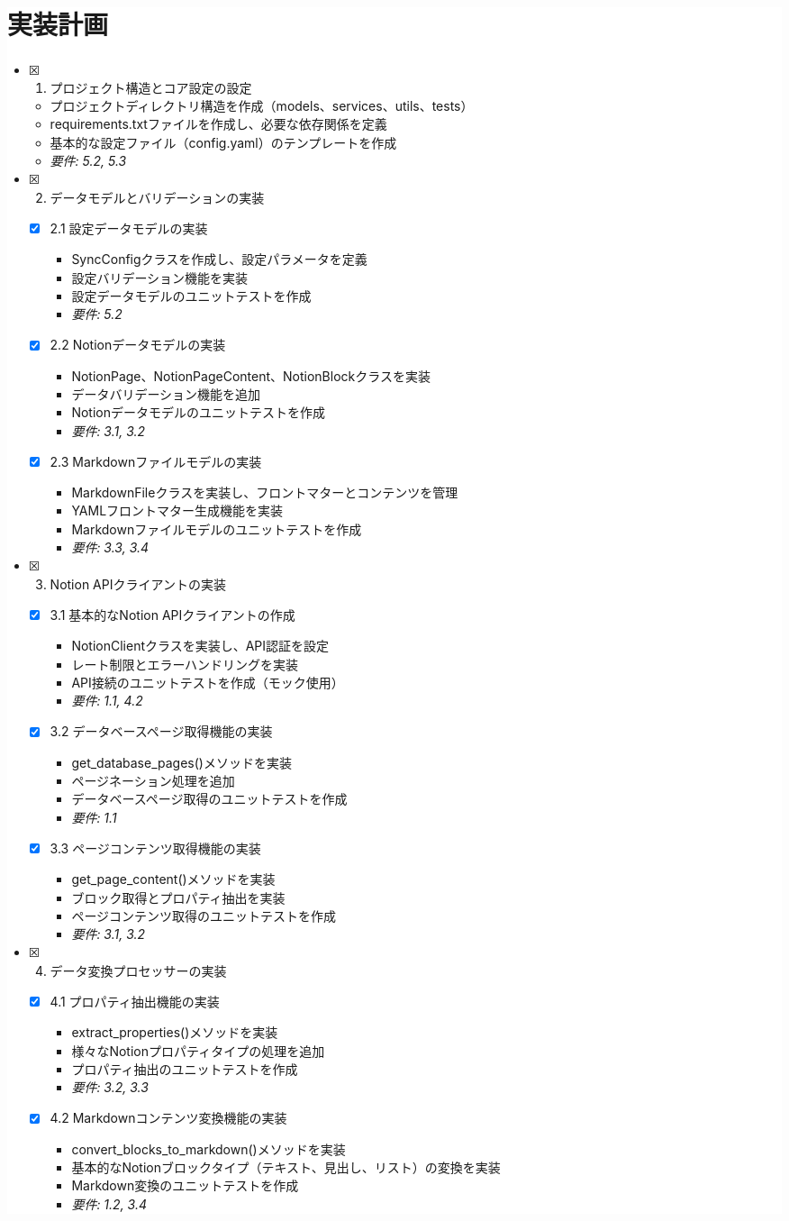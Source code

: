 # 実装計画

- [x] 1. プロジェクト構造とコア設定の設定
  - プロジェクトディレクトリ構造を作成（models、services、utils、tests）
  - requirements.txtファイルを作成し、必要な依存関係を定義
  - 基本的な設定ファイル（config.yaml）のテンプレートを作成
  - _要件: 5.2, 5.3_

- [x] 2. データモデルとバリデーションの実装
  - [x] 2.1 設定データモデルの実装
    - SyncConfigクラスを作成し、設定パラメータを定義
    - 設定バリデーション機能を実装
    - 設定データモデルのユニットテストを作成
    - _要件: 5.2_

  - [x] 2.2 Notionデータモデルの実装
    - NotionPage、NotionPageContent、NotionBlockクラスを実装
    - データバリデーション機能を追加
    - Notionデータモデルのユニットテストを作成
    - _要件: 3.1, 3.2_

  - [x] 2.3 Markdownファイルモデルの実装
    - MarkdownFileクラスを実装し、フロントマターとコンテンツを管理
    - YAMLフロントマター生成機能を実装
    - Markdownファイルモデルのユニットテストを作成
    - _要件: 3.3, 3.4_

- [x] 3. Notion APIクライアントの実装
  - [x] 3.1 基本的なNotion APIクライアントの作成
    - NotionClientクラスを実装し、API認証を設定
    - レート制限とエラーハンドリングを実装
    - API接続のユニットテストを作成（モック使用）
    - _要件: 1.1, 4.2_

  - [x] 3.2 データベースページ取得機能の実装
    - get_database_pages()メソッドを実装
    - ページネーション処理を追加
    - データベースページ取得のユニットテストを作成
    - _要件: 1.1_

  - [x] 3.3 ページコンテンツ取得機能の実装
    - get_page_content()メソッドを実装
    - ブロック取得とプロパティ抽出を実装
    - ページコンテンツ取得のユニットテストを作成
    - _要件: 3.1, 3.2_

- [x] 4. データ変換プロセッサーの実装
  - [x] 4.1 プロパティ抽出機能の実装
    - extract_properties()メソッドを実装
    - 様々なNotionプロパティタイプの処理を追加
    - プロパティ抽出のユニットテストを作成
    - _要件: 3.2, 3.3_

  - [x] 4.2 Markdownコンテンツ変換機能の実装
    - convert_blocks_to_markdown()メソッドを実装
    - 基本的なNotionブロックタイプ（テキスト、見出し、リスト）の変換を実装
    - Markdown変換のユニットテストを作成
    - _要件: 1.2, 3.4_
